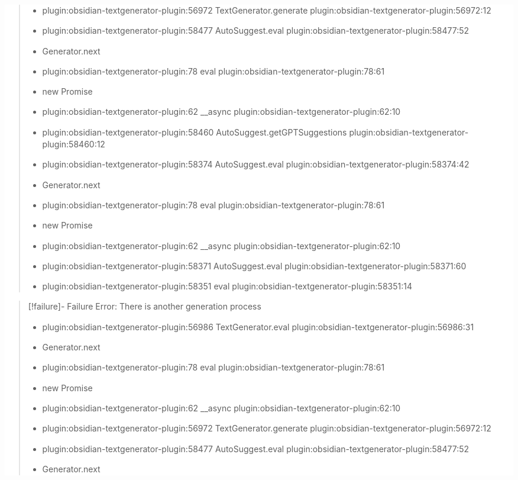 >   
>   - plugin:obsidian-textgenerator-plugin:56972 TextGenerator.generate
>     plugin:obsidian-textgenerator-plugin:56972:12
>   
>   - plugin:obsidian-textgenerator-plugin:58477 AutoSuggest.eval
>     plugin:obsidian-textgenerator-plugin:58477:52
>   
>   - Generator.next
>   
>   - plugin:obsidian-textgenerator-plugin:78 eval
>     plugin:obsidian-textgenerator-plugin:78:61
>   
>   - new Promise
>   
>   - plugin:obsidian-textgenerator-plugin:62 __async
>     plugin:obsidian-textgenerator-plugin:62:10
>   
>   - plugin:obsidian-textgenerator-plugin:58460 AutoSuggest.getGPTSuggestions
>     plugin:obsidian-textgenerator-plugin:58460:12
>   
>   - plugin:obsidian-textgenerator-plugin:58374 AutoSuggest.eval
>     plugin:obsidian-textgenerator-plugin:58374:42
>   
>   - Generator.next
>   
>   - plugin:obsidian-textgenerator-plugin:78 eval
>     plugin:obsidian-textgenerator-plugin:78:61
>   
>   - new Promise
>   
>   - plugin:obsidian-textgenerator-plugin:62 __async
>     plugin:obsidian-textgenerator-plugin:62:10
>   
>   - plugin:obsidian-textgenerator-plugin:58371 AutoSuggest.eval
>     plugin:obsidian-textgenerator-plugin:58371:60
>   
>   - plugin:obsidian-textgenerator-plugin:58351 eval
>     plugin:obsidian-textgenerator-plugin:58351:14
>   
>  

> [!failure]- Failure 
>   Error: There is another generation process
>   
>   - plugin:obsidian-textgenerator-plugin:56986 TextGenerator.eval
>     plugin:obsidian-textgenerator-plugin:56986:31
>   
>   - Generator.next
>   
>   - plugin:obsidian-textgenerator-plugin:78 eval
>     plugin:obsidian-textgenerator-plugin:78:61
>   
>   - new Promise
>   
>   - plugin:obsidian-textgenerator-plugin:62 __async
>     plugin:obsidian-textgenerator-plugin:62:10
>   
>   - plugin:obsidian-textgenerator-plugin:56972 TextGenerator.generate
>     plugin:obsidian-textgenerator-plugin:56972:12
>   
>   - plugin:obsidian-textgenerator-plugin:58477 AutoSuggest.eval
>     plugin:obsidian-textgenerator-plugin:58477:52
>   
>   - Generator.next
